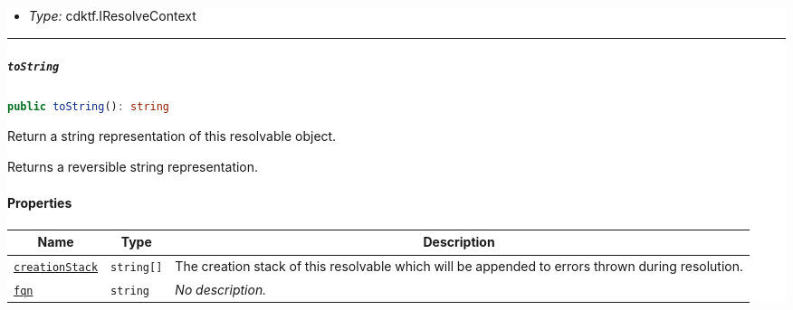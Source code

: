- *Type:* cdktf.IResolveContext

---

##### `toString` <a name="toString" id="rhizo-co-terraform-provider-oci.dataOciDatabaseManagementManagedDatabaseAlertLogCounts.DataOciDatabaseManagementManagedDatabaseAlertLogCountsAlertLogCountsCollectionItemsOutputReference.toString"></a>

```typescript
public toString(): string
```

Return a string representation of this resolvable object.

Returns a reversible string representation.


#### Properties <a name="Properties" id="Properties"></a>

| **Name** | **Type** | **Description** |
| --- | --- | --- |
| <code><a href="#rhizo-co-terraform-provider-oci.dataOciDatabaseManagementManagedDatabaseAlertLogCounts.DataOciDatabaseManagementManagedDatabaseAlertLogCountsAlertLogCountsCollectionItemsOutputReference.property.creationStack">creationStack</a></code> | <code>string[]</code> | The creation stack of this resolvable which will be appended to errors thrown during resolution. |
| <code><a href="#rhizo-co-terraform-provider-oci.dataOciDatabaseManagementManagedDatabaseAlertLogCounts.DataOciDatabaseManagementManagedDatabaseAlertLogCountsAlertLogCountsCollectionItemsOutputReference.property.fqn">fqn</a></code> | <code>string</code> | *No description.* |
